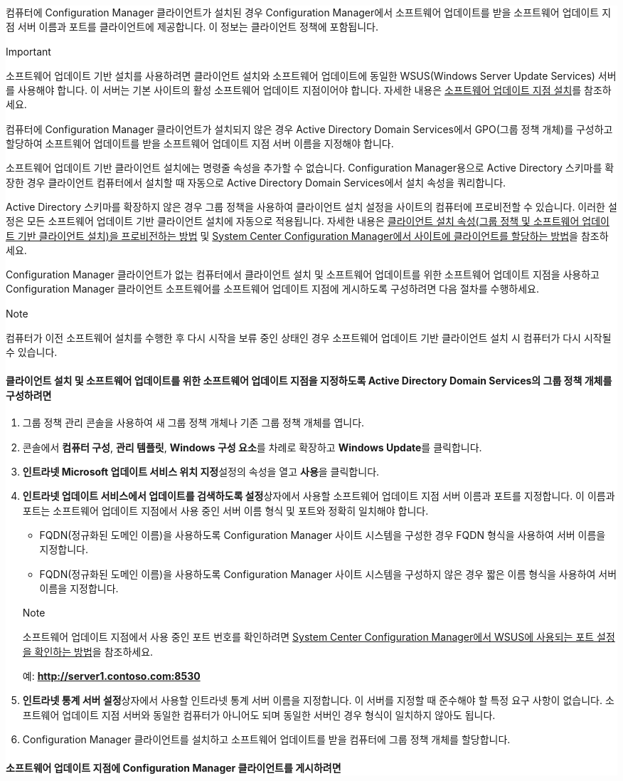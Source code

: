  컴퓨터에 Configuration Manager 클라이언트가 설치된 경우 Configuration Manager에서 소프트웨어 업데이트를 받을 소프트웨어 업데이트 지점 서버 이름과 포트를 클라이언트에 제공합니다. 이 정보는 클라이언트 정책에 포함됩니다.  

> [!IMPORTANT]  
>  소프트웨어 업데이트 기반 설치를 사용하려면 클라이언트 설치와 소프트웨어 업데이트에 동일한 WSUS(Windows Server Update Services) 서버를 사용해야 합니다. 이 서버는 기본 사이트의 활성 소프트웨어 업데이트 지점이어야 합니다. 자세한 내용은 [소프트웨어 업데이트 지점 설치](../../../sum/get-started/install-a-software-update-point.md)를 참조하세요.  

 컴퓨터에 Configuration Manager 클라이언트가 설치되지 않은 경우 Active Directory Domain Services에서 GPO(그룹 정책 개체)를 구성하고 할당하여 소프트웨어 업데이트를 받을 소프트웨어 업데이트 지점 서버 이름을 지정해야 합니다.  

 소프트웨어 업데이트 기반 클라이언트 설치에는 명령줄 속성을 추가할 수 없습니다. Configuration Manager용으로 Active Directory 스키마를 확장한 경우 클라이언트 컴퓨터에서 설치할 때 자동으로 Active Directory Domain Services에서 설치 속성을 쿼리합니다.  

 Active Directory 스키마를 확장하지 않은 경우 그룹 정책을 사용하여 클라이언트 설치 설정을 사이트의 컴퓨터에 프로비전할 수 있습니다. 이러한 설정은 모든 소프트웨어 업데이트 기반 클라이언트 설치에 자동으로 적용됩니다. 자세한 내용은 [클라이언트 설치 속성(그룹 정책 및 소프트웨어 업데이트 기반 클라이언트 설치)을 프로비전하는 방법](#BKMK_Provision) 및 [System Center Configuration Manager에서 사이트에 클라이언트를 할당하는 방법](../../../core/clients/deploy/assign-clients-to-a-site.md)을 참조하세요.  

 Configuration Manager 클라이언트가 없는 컴퓨터에서 클라이언트 설치 및 소프트웨어 업데이트를 위한 소프트웨어 업데이트 지점을 사용하고 Configuration Manager 클라이언트 소프트웨어를 소프트웨어 업데이트 지점에 게시하도록 구성하려면 다음 절차를 수행하세요.  

> [!NOTE]  
>  컴퓨터가 이전 소프트웨어 설치를 수행한 후 다시 시작을 보류 중인 상태인 경우 소프트웨어 업데이트 기반 클라이언트 설치 시 컴퓨터가 다시 시작될 수 있습니다.  

#### <a name="to-configure-a-group-policy-object-in-active-directory-domain-services-to-specify-the-software-update-point-for-client-installation-and-software-updates"></a>클라이언트 설치 및 소프트웨어 업데이트를 위한 소프트웨어 업데이트 지점을 지정하도록 Active Directory Domain Services의 그룹 정책 개체를 구성하려면  

1.  그룹 정책 관리 콘솔을 사용하여 새 그룹 정책 개체나 기존 그룹 정책 개체를 엽니다.  

2.  콘솔에서 **컴퓨터 구성**, **관리 템플릿**, **Windows 구성 요소**를 차례로 확장하고 **Windows Update**를 클릭합니다.  

3.  **인트라넷 Microsoft 업데이트 서비스 위치 지정**설정의 속성을 열고 **사용**을 클릭합니다.  

4.  **인트라넷 업데이트 서비스에서 업데이트를 검색하도록 설정**상자에서 사용할 소프트웨어 업데이트 지점 서버 이름과 포트를 지정합니다. 이 이름과 포트는 소프트웨어 업데이트 지점에서 사용 중인 서버 이름 형식 및 포트와 정확히 일치해야 합니다.  

    -   FQDN(정규화된 도메인 이름)을 사용하도록 Configuration Manager 사이트 시스템을 구성한 경우 FQDN 형식을 사용하여 서버 이름을 지정합니다.  

    -   FQDN(정규화된 도메인 이름)을 사용하도록 Configuration Manager 사이트 시스템을 구성하지 않은 경우 짧은 이름 형식을 사용하여 서버 이름을 지정합니다.  

    > [!NOTE]  
    >  소프트웨어 업데이트 지점에서 사용 중인 포트 번호를 확인하려면 [System Center Configuration Manager에서 WSUS에 사용되는 포트 설정을 확인하는 방법](../../../sum/plan-design/plan-for-software-updates.md)을 참조하세요.  

     예: **http://server1.contoso.com:8530**  

5.  **인트라넷 통계 서버 설정**상자에서 사용할 인트라넷 통계 서버 이름을 지정합니다. 이 서버를 지정할 때 준수해야 할 특정 요구 사항이 없습니다. 소프트웨어 업데이트 지점 서버와 동일한 컴퓨터가 아니어도 되며 동일한 서버인 경우 형식이 일치하지 않아도 됩니다.  

6.  Configuration Manager 클라이언트를 설치하고 소프트웨어 업데이트를 받을 컴퓨터에 그룹 정책 개체를 할당합니다.  

#### <a name="to-publish-the-configuration-manager-client-to-the-software-update-point"></a>소프트웨어 업데이트 지점에 Configuration Manager 클라이언트를 게시하려면  

